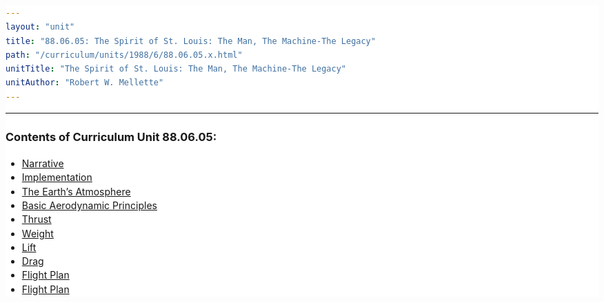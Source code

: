 ```yaml
---
layout: "unit"
title: "88.06.05: The Spirit of St. Louis: The Man, The Machine-The Legacy"
path: "/curriculum/units/1988/6/88.06.05.x.html"
unitTitle: "The Spirit of St. Louis: The Man, The Machine-The Legacy"
unitAuthor: "Robert W. Mellette"
---
```

<body>
<hr/>
 <h3>
  Contents of Curriculum Unit 88.06.05:
 </h3>
 <ul>
  <a href="#a">
   <li>
    Narrative
   </li>
  </a>
  <a href="#b">
   <li>
    Implementation
   </li>
  </a>
  <a href="#c">
   <li>
    The Earth’s Atmosphere
   </li>
  </a>
  <a href="#d">
   <li>
    Basic Aerodynamic Principles
   </li>
  </a>
  <a href="#e">
   <li>
    Thrust
   </li>
  </a>
  <a href="#f">
   <li>
    Weight
   </li>
  </a>
  <a href="#g">
   <li>
    Lift
   </li>
  </a>
  <a href="#h">
   <li>
    Drag
   </li>
  </a>
  <a href="#i">
   <li>
    Flight Plan
   </li>
  </a>
  <a href="#j">
   <li>
    Flight Plan